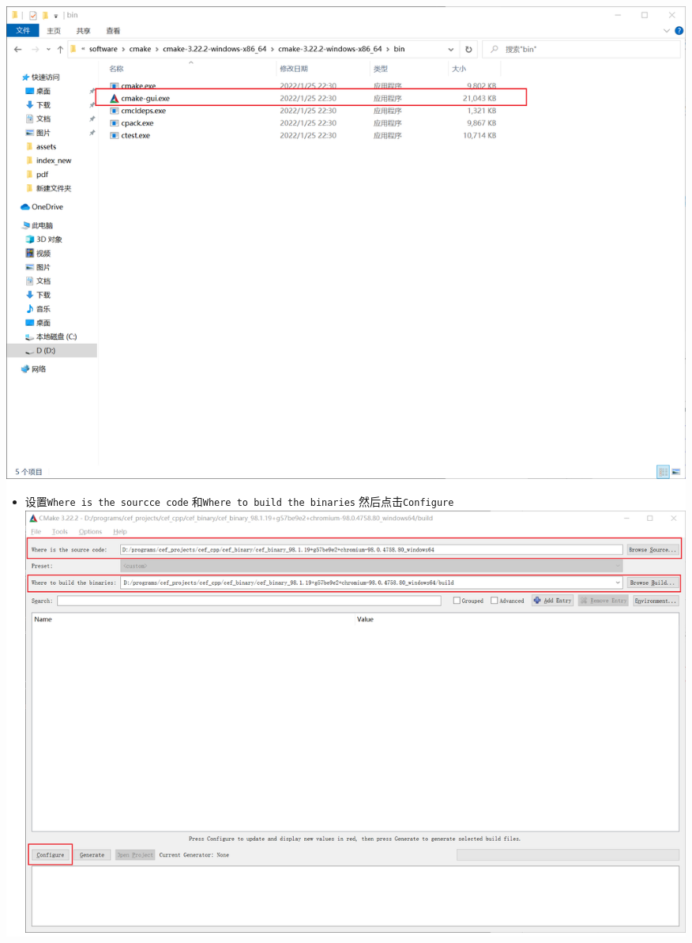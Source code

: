   ![img](./index_new/Snipaste_2022-02-13_14-53-31.png)

- 设置`Where is the sourcce code` 和`Where to build the binaries` 然后点击`Configure`
  ![img](./index_new/Snipaste_2022-02-13_14-57-05.png)
